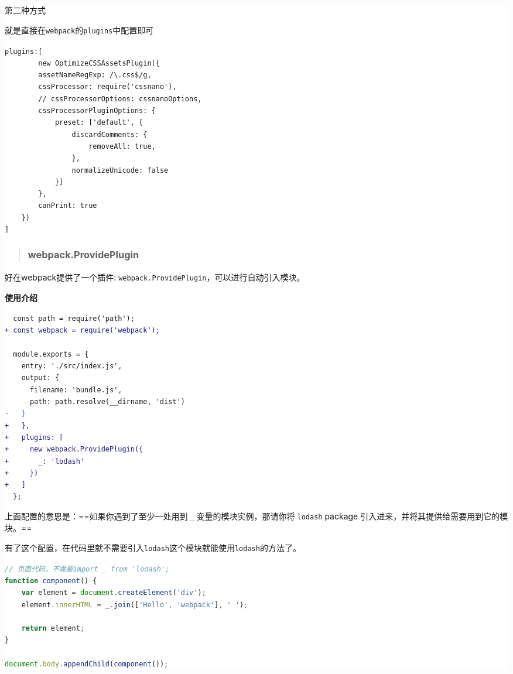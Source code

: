第二种方式

就是直接在`webpack`的`plugins`中配置即可

```
plugins:[
        new OptimizeCSSAssetsPlugin({
        assetNameRegExp: /\.css$/g,
        cssProcessor: require('cssnano'),
		// cssProcessorOptions: cssnanoOptions,
		cssProcessorPluginOptions: {
			preset: ['default', {
				discardComments: {
					removeAll: true,
				},
				normalizeUnicode: false
			}]
		},
		canPrint: true
	})
]
```



> ### webpack.ProvidePlugin

好在webpack提供了一个插件: `webpack.ProvidePlugin`，可以进行自动引入模块。

**使用介绍**

```diff
  const path = require('path');
+ const webpack = require('webpack');

  module.exports = {
    entry: './src/index.js',
    output: {
      filename: 'bundle.js',
      path: path.resolve(__dirname, 'dist')
-   }
+   },
+   plugins: [
+     new webpack.ProvidePlugin({
+       _: 'lodash'
+     })
+   ]
  };
```

上面配置的意思是：==如果你遇到了至少一处用到 `_` 变量的模块实例，那请你将 `lodash` package 引入进来，并将其提供给需要用到它的模块。==

有了这个配置，在代码里就不需要引入`lodash`这个模块就能使用`lodash`的方法了。

```js
// 页面代码，不需要import _ from 'lodash';
function component() {
	var element = document.createElement('div');
	element.innerHTML = _.join(['Hello', 'webpack'], ' ');

	return element;
}

document.body.appendChild(component());
```
